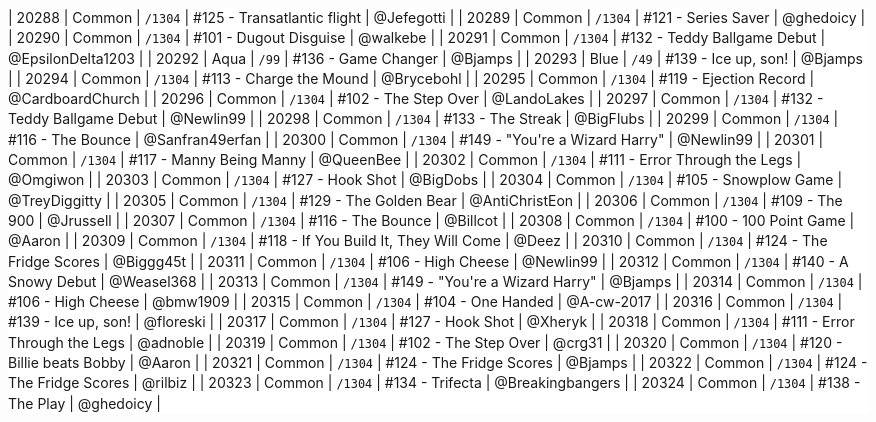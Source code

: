 | 20288 | Common | `/1304` | #125 - Transatlantic flight | \@Jefegotti |
| 20289 | Common | `/1304` | #121 - Series Saver | \@ghedoicy |
| 20290 | Common | `/1304` | #101 - Dugout Disguise  | \@walkebe |
| 20291 | Common | `/1304` | #132 - Teddy Ballgame Debut | \@EpsilonDelta1203 |
| 20292 | Aqua | `/99` | #136 - Game Changer | \@Bjamps |
| 20293 | Blue | `/49` | #139 - Ice up, son! | \@Bjamps |
| 20294 | Common | `/1304` | #113 - Charge the Mound | \@Brycebohl |
| 20295 | Common | `/1304` | #119 - Ejection Record | \@CardboardChurch |
| 20296 | Common | `/1304` | #102 - The Step Over  | \@LandoLakes |
| 20297 | Common | `/1304` | #132 - Teddy Ballgame Debut | \@Newlin99 |
| 20298 | Common | `/1304` | #133 - The Streak | \@BigFlubs |
| 20299 | Common | `/1304` | #116 - The Bounce  | \@Sanfran49erfan |
| 20300 | Common | `/1304` | #149 - &quot;You&#039;re a Wizard Harry&quot; | \@Newlin99 |
| 20301 | Common | `/1304` | #117 - Manny Being Manny | \@QueenBee |
| 20302 | Common | `/1304` | #111 - Error Through the Legs | \@Omgiwon |
| 20303 | Common | `/1304` | #127 - Hook Shot | \@BigDobs |
| 20304 | Common | `/1304` | #105 - Snowplow Game | \@TreyDiggitty |
| 20305 | Common | `/1304` | #129 - The Golden Bear | \@AntiChristEon |
| 20306 | Common | `/1304` | #109 - The 900 | \@Jrussell |
| 20307 | Common | `/1304` | #116 - The Bounce  | \@Billcot |
| 20308 | Common | `/1304` | #100 - 100 Point Game | \@Aaron |
| 20309 | Common | `/1304` | #118 - If You Build It, They Will Come | \@Deez |
| 20310 | Common | `/1304` | #124 - The Fridge Scores | \@Biggg45t |
| 20311 | Common | `/1304` | #106 - High Cheese  | \@Newlin99 |
| 20312 | Common | `/1304` | #140 - A Snowy Debut | \@Weasel368 |
| 20313 | Common | `/1304` | #149 - &quot;You&#039;re a Wizard Harry&quot; | \@Bjamps |
| 20314 | Common | `/1304` | #106 - High Cheese  | \@bmw1909 |
| 20315 | Common | `/1304` | #104 - One Handed | \@A-cw-2017 |
| 20316 | Common | `/1304` | #139 - Ice up, son! | \@floreski |
| 20317 | Common | `/1304` | #127 - Hook Shot | \@Xheryk |
| 20318 | Common | `/1304` | #111 - Error Through the Legs | \@adnoble |
| 20319 | Common | `/1304` | #102 - The Step Over  | \@crg31 |
| 20320 | Common | `/1304` | #120 - Billie beats Bobby  | \@Aaron |
| 20321 | Common | `/1304` | #124 - The Fridge Scores | \@Bjamps |
| 20322 | Common | `/1304` | #124 - The Fridge Scores | \@rilbiz |
| 20323 | Common | `/1304` | #134 - Trifecta  | \@Breakingbangers |
| 20324 | Common | `/1304` | #138 - The Play | \@ghedoicy |